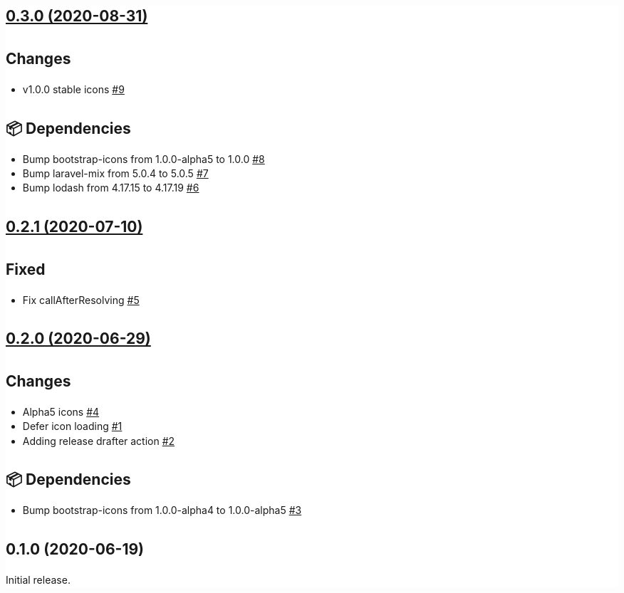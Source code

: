 
## [0.3.0 (2020-08-31)](https://github.com/davidhsianturi/blade-bootstrap-icons/compare/v0.2.1...v0.3.0)

## Changes
- v1.0.0 stable icons [#9](https://github.com/davidhsianturi/blade-bootstrap-icons/pull/9)

## 📦 Dependencies
- Bump bootstrap-icons from 1.0.0-alpha5 to 1.0.0 [#8](https://github.com/davidhsianturi/blade-bootstrap-icons/pull/8)
- Bump laravel-mix from 5.0.4 to 5.0.5 [#7](https://github.com/davidhsianturi/blade-bootstrap-icons/pull/7)
- Bump lodash from 4.17.15 to 4.17.19 [#6](https://github.com/davidhsianturi/blade-bootstrap-icons/pull/6)


## [0.2.1 (2020-07-10)](https://github.com/davidhsianturi/blade-bootstrap-icons/compare/v0.2.0...v0.2.1)

## Fixed
- Fix callAfterResolving [#5](https://github.com/davidhsianturi/blade-bootstrap-icons/pull/5)


## [0.2.0 (2020-06-29)](https://github.com/davidhsianturi/blade-bootstrap-icons/compare/0.1.0...v0.2.0)

## Changes
- Alpha5 icons [#4](https://github.com/davidhsianturi/blade-bootstrap-icons/pull/4)
- Defer icon loading [#1](https://github.com/davidhsianturi/blade-bootstrap-icons/pull/1)
- Adding release drafter action [#2](https://github.com/davidhsianturi/blade-bootstrap-icons/pull/2)

## 📦 Dependencies
- Bump bootstrap-icons from 1.0.0-alpha4 to 1.0.0-alpha5 [#3](https://github.com/davidhsianturi/blade-bootstrap-icons/pull/3)


## 0.1.0 (2020-06-19)

Initial release.
